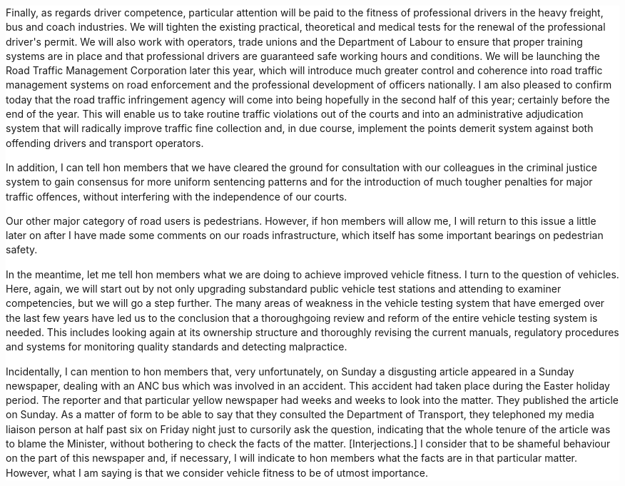 Finally, as regards driver competence, particular attention will be paid to
the fitness of professional drivers in the heavy freight, bus and coach
industries. We will tighten the existing practical, theoretical and medical
tests for the renewal of the professional driver's permit. We will also
work with operators, trade unions and the Department of Labour to ensure
that proper training systems are in place and that professional drivers are
guaranteed safe working hours and conditions. We will be launching the Road
Traffic Management Corporation later this year, which will introduce much
greater control and coherence into road traffic management systems on road
enforcement and the professional development of officers nationally.
I am also pleased to confirm today that the road traffic infringement
agency will come into being hopefully in the second half of this year;
certainly before the end of the year. This will enable us to take routine
traffic violations out of the courts and into an administrative
adjudication system that will radically improve traffic fine collection
and, in due course, implement the points demerit system against both
offending drivers and transport operators.

In addition, I can tell hon members that we have cleared the ground for
consultation with our colleagues in the criminal justice system to gain
consensus for more uniform sentencing patterns and for the introduction of
much tougher penalties for major traffic offences, without interfering with
the independence of our courts.

Our other major category of road users is pedestrians. However, if hon
members will allow me, I will return to this issue a little later on after
I have made some comments on our roads infrastructure, which itself has
some important bearings on pedestrian safety.

In the meantime, let me tell hon members what we are doing to achieve
improved vehicle fitness. I turn to the question of vehicles. Here, again,
we will start out by not only upgrading substandard public vehicle test
stations and attending to examiner competencies, but we will go a step
further. The many areas of weakness in the vehicle testing system that have
emerged over the last few years have led us to the conclusion that a
thoroughgoing review and reform of the entire vehicle testing system is
needed. This includes looking again at its ownership structure and
thoroughly revising the current manuals, regulatory procedures and systems
for monitoring quality standards and detecting malpractice.

Incidentally, I can mention to hon members that, very unfortunately, on
Sunday a disgusting article appeared in a Sunday newspaper, dealing with an
ANC bus which was involved in an accident. This accident had taken place
during the Easter holiday period. The reporter and that particular yellow
newspaper had weeks and weeks to look into the matter. They published the
article on Sunday. As a matter of form to be able to say that they
consulted the Department of Transport, they telephoned my media liaison
person at half past six on Friday night just to cursorily ask the question,
indicating that the whole tenure of the article was to blame the Minister,
without bothering to check the facts of the matter. [Interjections.] I
consider that to be shameful behaviour on the part of this newspaper and,
if necessary, I will indicate to hon members what the facts are in that
particular matter. However, what I am saying is that we consider vehicle
fitness to be of utmost importance.
